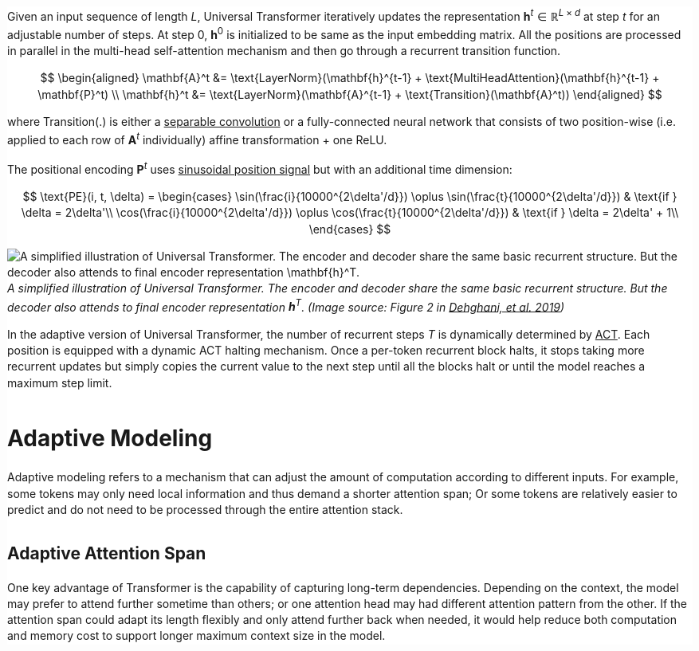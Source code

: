 Given an input sequence of length $L$, Universal Transformer iteratively updates the representation $\mathbf{h}^t \in \mathbb{R}^{L \times d}$ at step $t$ for an adjustable number of steps. At step 0, $\mathbf{h}^0$ is initialized to be same as the input embedding matrix. All the positions are processed in parallel in the multi-head self-attention mechanism and then go through a recurrent transition function.

$$
\begin{aligned}
\mathbf{A}^t &= \text{LayerNorm}(\mathbf{h}^{t-1} + \text{MultiHeadAttention}(\mathbf{h}^{t-1} + \mathbf{P}^t) \\
\mathbf{h}^t &= \text{LayerNorm}(\mathbf{A}^{t-1} + \text{Transition}(\mathbf{A}^t))
\end{aligned}
$$

where $\text{Transition}(.)$ is either a [separable convolution](https://arxiv.org/abs/1610.02357) or a fully-connected neural network that consists of two position-wise (i.e. applied to each row of $\mathbf{A}^t$ individually) affine transformation + one ReLU.

The positional encoding $\mathbf{P}^t$ uses [sinusoidal position signal](#sinusoidal-positional-encoding) but with an additional time dimension:

$$
\text{PE}(i, t, \delta) =
\begin{cases}
\sin(\frac{i}{10000^{2\delta'/d}}) \oplus \sin(\frac{t}{10000^{2\delta'/d}}) & \text{if } \delta = 2\delta'\\
\cos(\frac{i}{10000^{2\delta'/d}}) \oplus \cos(\frac{t}{10000^{2\delta'/d}}) & \text{if } \delta = 2\delta' + 1\\
\end{cases}
$$

![A simplified illustration of Universal Transformer. The encoder and decoder share the same basic recurrent structure. But the decoder also attends to final encoder representation $\mathbf{h}^T$.](/posts/transformer-family-2/universal-transformer.png)
_A simplified illustration of Universal Transformer. The encoder and decoder share the same basic recurrent structure. But the decoder also attends to final encoder representation $\mathbf{h}^T$. (Image source: Figure 2 in [Dehghani, et al. 2019](https://arxiv.org/abs/1807.03819))_

In the adaptive version of Universal Transformer, the number of recurrent steps $T$ is dynamically determined by [ACT](https://lilianweng.github.io/posts/2020-04-07-the-transformer-family/#adaptive-computation-time-act). Each position is equipped with a dynamic ACT halting mechanism. Once a per-token recurrent block halts, it stops taking more recurrent updates but simply copies the current value to the next step until all the blocks halt or until the model reaches a maximum step limit.

# Adaptive Modeling

Adaptive modeling refers to a mechanism that can adjust the amount of computation according to different inputs. For example, some tokens may only need local information and thus demand a shorter attention span; Or some tokens are relatively easier to predict and do not need to be processed through the entire attention stack.

## Adaptive Attention Span

One key advantage of Transformer is the capability of capturing long-term dependencies. Depending on the context, the model may prefer to attend further sometime than others; or one attention head may had different attention pattern from the other. If the attention span could adapt its length flexibly and only attend further back when needed, it would help reduce both computation and memory cost to support longer maximum context size in the model.
